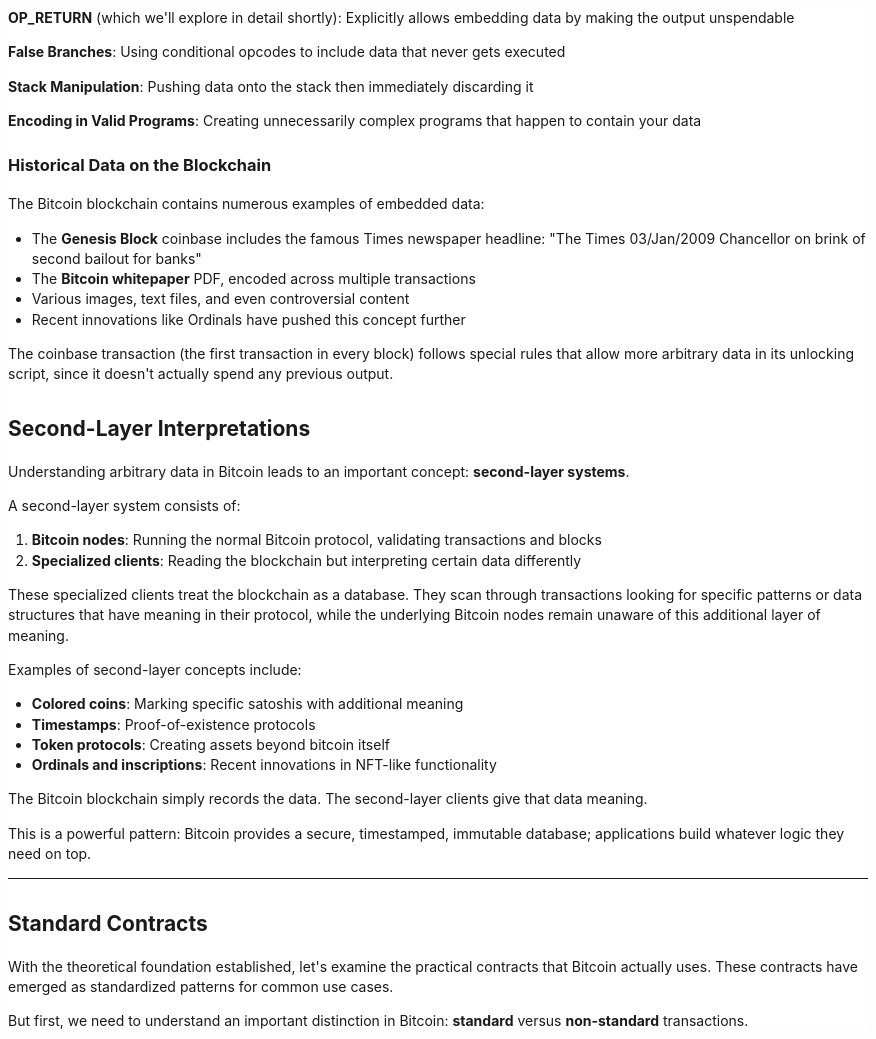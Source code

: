 **OP_RETURN** (which we'll explore in detail shortly): Explicitly allows embedding data by making the output unspendable

**False Branches**: Using conditional opcodes to include data that never gets executed

**Stack Manipulation**: Pushing data onto the stack then immediately discarding it

**Encoding in Valid Programs**: Creating unnecessarily complex programs that happen to contain your data

### Historical Data on the Blockchain

The Bitcoin blockchain contains numerous examples of embedded data:

- The **Genesis Block** coinbase includes the famous Times newspaper headline: "The Times 03/Jan/2009 Chancellor on brink of second bailout for banks"
- The **Bitcoin whitepaper** PDF, encoded across multiple transactions
- Various images, text files, and even controversial content
- Recent innovations like Ordinals have pushed this concept further

The coinbase transaction (the first transaction in every block) follows special rules that allow more arbitrary data in its unlocking script, since it doesn't actually spend any previous output.

## Second-Layer Interpretations

Understanding arbitrary data in Bitcoin leads to an important concept: **second-layer systems**.

A second-layer system consists of:

1. **Bitcoin nodes**: Running the normal Bitcoin protocol, validating transactions and blocks
2. **Specialized clients**: Reading the blockchain but interpreting certain data differently

These specialized clients treat the blockchain as a database. They scan through transactions looking for specific patterns or data structures that have meaning in their protocol, while the underlying Bitcoin nodes remain unaware of this additional layer of meaning.

Examples of second-layer concepts include:

- **Colored coins**: Marking specific satoshis with additional meaning
- **Timestamps**: Proof-of-existence protocols
- **Token protocols**: Creating assets beyond bitcoin itself
- **Ordinals and inscriptions**: Recent innovations in NFT-like functionality

The Bitcoin blockchain simply records the data. The second-layer clients give that data meaning.

This is a powerful pattern: Bitcoin provides a secure, timestamped, immutable database; applications build whatever logic they need on top.

---

## Standard Contracts

With the theoretical foundation established, let's examine the practical contracts that Bitcoin actually uses. These contracts have emerged as standardized patterns for common use cases.

But first, we need to understand an important distinction in Bitcoin: **standard** versus **non-standard** transactions.

